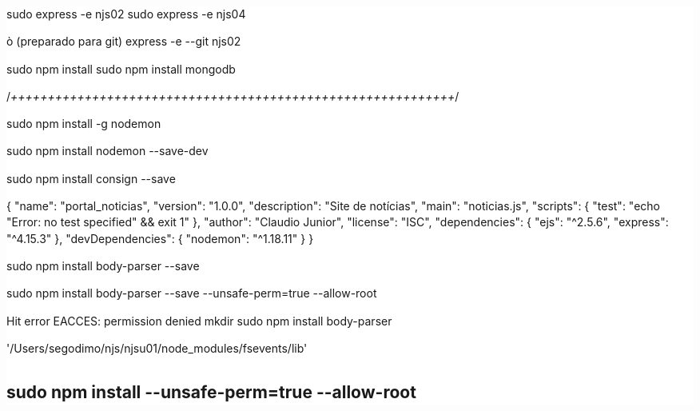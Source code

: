 sudo express -e njs02
sudo express -e njs04

ò (preparado para git)
express -e --git njs02






sudo npm install
sudo npm install mongodb







/*++++++++++++++++++++++++++++++++++++++++++++++++++++++++++++*/

sudo npm install -g nodemon


sudo npm install nodemon --save-dev


sudo npm install consign --save


{
  "name": "portal_noticias",
  "version": "1.0.0",
  "description": "Site de notícias",
  "main": "noticias.js",
  "scripts": {
    "test": "echo \"Error: no test specified\" && exit 1"
  },
  "author": "Claudio Junior",
  "license": "ISC",
  "dependencies": {
    "ejs": "^2.5.6",
    "express": "^4.15.3"
  },
  "devDependencies": {
    "nodemon": "^1.18.11"
  }
}




sudo npm install body-parser --save

sudo npm install body-parser --save --unsafe-perm=true --allow-root

Hit error EACCES: permission denied mkdir
sudo npm install body-parser

 '/Users/segodimo/njs/njsu01/node_modules/fsevents/lib' 

## sudo npm install --unsafe-perm=true --allow-root
